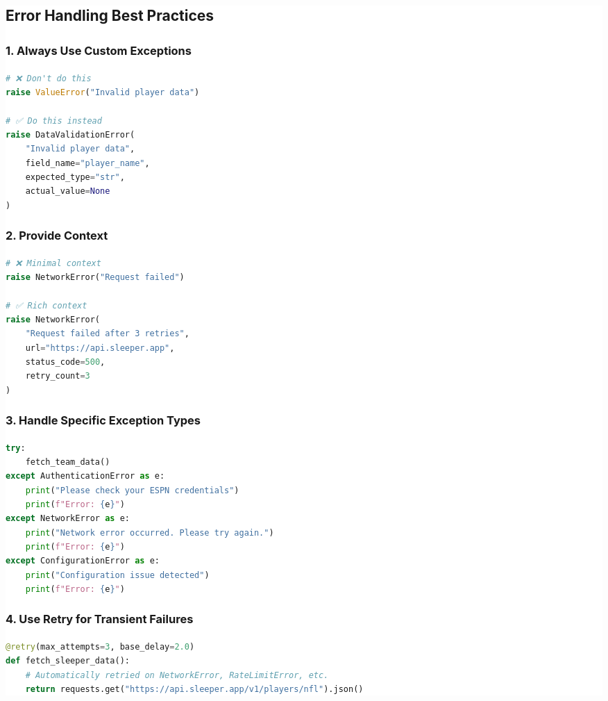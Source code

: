 ## Error Handling Best Practices

### 1. Always Use Custom Exceptions

```python
# ❌ Don't do this
raise ValueError("Invalid player data")

# ✅ Do this instead  
raise DataValidationError(
    "Invalid player data",
    field_name="player_name",
    expected_type="str",
    actual_value=None
)
```

### 2. Provide Context

```python
# ❌ Minimal context
raise NetworkError("Request failed")

# ✅ Rich context
raise NetworkError(
    "Request failed after 3 retries",
    url="https://api.sleeper.app",
    status_code=500,
    retry_count=3
)
```

### 3. Handle Specific Exception Types

```python
try:
    fetch_team_data()
except AuthenticationError as e:
    print("Please check your ESPN credentials")
    print(f"Error: {e}")
except NetworkError as e:
    print("Network error occurred. Please try again.")
    print(f"Error: {e}")
except ConfigurationError as e:
    print("Configuration issue detected")
    print(f"Error: {e}")
```

### 4. Use Retry for Transient Failures

```python
@retry(max_attempts=3, base_delay=2.0)
def fetch_sleeper_data():
    # Automatically retried on NetworkError, RateLimitError, etc.
    return requests.get("https://api.sleeper.app/v1/players/nfl").json()
```
